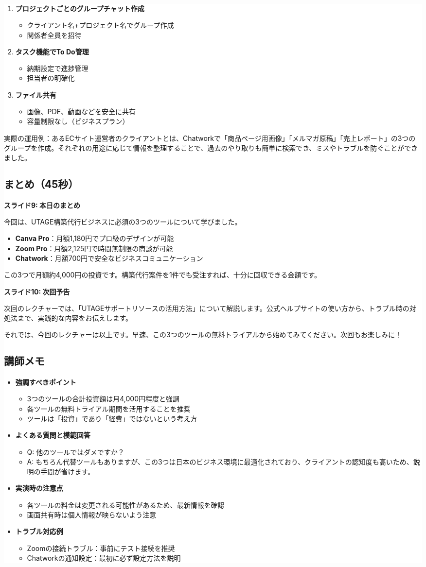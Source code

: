 1. **プロジェクトごとのグループチャット作成**
   - クライアント名+プロジェクト名でグループ作成
   - 関係者全員を招待

2. **タスク機能でTo Do管理**
   - 納期設定で進捗管理
   - 担当者の明確化

3. **ファイル共有**
   - 画像、PDF、動画などを安全に共有
   - 容量制限なし（ビジネスプラン）

実際の運用例：あるECサイト運営者のクライアントとは、Chatworkで「商品ページ用画像」「メルマガ原稿」「売上レポート」の3つのグループを作成。それぞれの用途に応じて情報を整理することで、過去のやり取りも簡単に検索でき、ミスやトラブルを防ぐことができました。

## まとめ（45秒）

**スライド9: 本日のまとめ**

今回は、UTAGE構築代行ビジネスに必須の3つのツールについて学びました。

- **Canva Pro**：月額1,180円でプロ級のデザインが可能
- **Zoom Pro**：月額2,125円で時間無制限の商談が可能
- **Chatwork**：月額700円で安全なビジネスコミュニケーション

この3つで月額約4,000円の投資です。構築代行案件を1件でも受注すれば、十分に回収できる金額です。

**スライド10: 次回予告**

次回のレクチャーでは、「UTAGEサポートリソースの活用方法」について解説します。公式ヘルプサイトの使い方から、トラブル時の対処法まで、実践的な内容をお伝えします。

それでは、今回のレクチャーは以上です。早速、この3つのツールの無料トライアルから始めてみてください。次回もお楽しみに！

## 講師メモ

- **強調すべきポイント**
  - 3つのツールの合計投資額は月4,000円程度と強調
  - 各ツールの無料トライアル期間を活用することを推奨
  - ツールは「投資」であり「経費」ではないという考え方

- **よくある質問と模範回答**
  - Q: 他のツールではダメですか？
  - A: もちろん代替ツールもありますが、この3つは日本のビジネス環境に最適化されており、クライアントの認知度も高いため、説明の手間が省けます。

- **実演時の注意点**
  - 各ツールの料金は変更される可能性があるため、最新情報を確認
  - 画面共有時は個人情報が映らないよう注意

- **トラブル対応例**
  - Zoomの接続トラブル：事前にテスト接続を推奨
  - Chatworkの通知設定：最初に必ず設定方法を説明